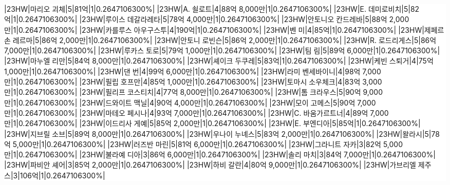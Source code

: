|23HW|마리오 괴체|5|81억|1|0.2647106300%|
|23HW|A. 쇨로트|4|88억 8,000만|1|0.2647106300%|
|23HW|E. 데미로비치|5|82억|1|0.2647106300%|
|23HW|루이스 데갈라레타|5|78억 4,000만|1|0.2647106300%|
|23HW|안토니오 칸드레바|5|88억 2,000만|1|0.2647106300%|
|23HW|카를루스 아우구스투|4|190억|1|0.2647106300%|
|23HW|벤 미|4|85억|1|0.2647106300%|
|23HW|제페르손 레르마|5|86억 2,000만|1|0.2647106300%|
|23HW|안토니 로빈슨|5|86억 2,000만|1|0.2647106300%|
|23HW|R. 로드리게스|5|86억 7,000만|1|0.2647106300%|
|23HW|루카스 토로|5|79억 1,000만|1|0.2647106300%|
|23HW|팀 림|5|89억 6,000만|1|0.2647106300%|
|23HW|마누엘 리만|5|84억 8,000만|1|0.2647106300%|
|23HW|셰이크 두쿠레|5|83억|1|0.2647106300%|
|23HW|케빈 스퇴거|4|75억 1,000만|1|0.2647106300%|
|23HW|댄 번|4|99억 6,000만|1|0.2647106300%|
|23HW|라미 벤세바이니|4|98억 7,000만|1|0.2647106300%|
|23HW|필립 호프만|4|85억 1,000만|1|0.2647106300%|
|23HW|토마시 소우체크|4|83억 3,000만|1|0.2647106300%|
|23HW|필리프 코스티치|4|77억 8,000만|1|0.2647106300%|
|23HW|톰 크라우스|5|90억 9,000만|1|0.2647106300%|
|23HW|드와이트 맥닐|4|90억 4,000만|1|0.2647106300%|
|23HW|모이 고메스|5|90억 7,000만|1|0.2647106300%|
|23HW|마테오 페시나|4|93억 7,000만|1|0.2647106300%|
|23HW|C. 바움가르트너|4|89억 7,000만|1|0.2647106300%|
|23HW|이드리사 게예|5|85억 2,000만|1|0.2647106300%|
|23HW|E. 부엔디아|5|85억|1|0.2647106300%|
|23HW|지브릴 소브|5|89억 8,000만|1|0.2647106300%|
|23HW|우나이 누녜스|5|83억 2,000만|1|0.2647106300%|
|23HW|왈라시|5|78억 5,000만|1|0.2647106300%|
|23HW|러즈반 마린|5|81억 6,000만|1|0.2647106300%|
|23HW|그라니트 자카|3|82억 5,000만|1|0.2647106300%|
|23HW|불라예 디아|3|86억 6,000만|1|0.2647106300%|
|23HW|솔리 마치|3|84억 7,000만|1|0.2647106300%|
|23HW|파비안 셰어|3|85억 2,000만|1|0.2647106300%|
|23HW|하비 갈란|4|80억 9,000만|1|0.2647106300%|
|23HW|가브리엘 제주스|3|106억|1|0.2647106300%|